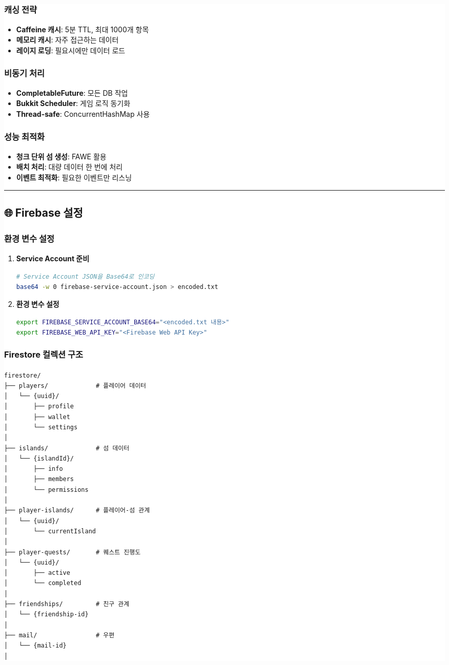 ### 캐싱 전략
- **Caffeine 캐시**: 5분 TTL, 최대 1000개 항목
- **메모리 캐시**: 자주 접근하는 데이터
- **레이지 로딩**: 필요시에만 데이터 로드

### 비동기 처리
- **CompletableFuture**: 모든 DB 작업
- **Bukkit Scheduler**: 게임 로직 동기화
- **Thread-safe**: ConcurrentHashMap 사용

### 성능 최적화
- **청크 단위 섬 생성**: FAWE 활용
- **배치 처리**: 대량 데이터 한 번에 처리
- **이벤트 최적화**: 필요한 이벤트만 리스닝

---

## 🌐 Firebase 설정

### 환경 변수 설정

1. **Service Account 준비**
   ```bash
   # Service Account JSON을 Base64로 인코딩
   base64 -w 0 firebase-service-account.json > encoded.txt
   ```

2. **환경 변수 설정**
   ```bash
   export FIREBASE_SERVICE_ACCOUNT_BASE64="<encoded.txt 내용>"
   export FIREBASE_WEB_API_KEY="<Firebase Web API Key>"
   ```

### Firestore 컬렉션 구조

```
firestore/
├── players/             # 플레이어 데이터
│   └── {uuid}/
│       ├── profile
│       ├── wallet
│       └── settings
│
├── islands/             # 섬 데이터
│   └── {islandId}/
│       ├── info
│       ├── members
│       └── permissions
│
├── player-islands/      # 플레이어-섬 관계
│   └── {uuid}/
│       └── currentIsland
│
├── player-quests/       # 퀘스트 진행도
│   └── {uuid}/
│       ├── active
│       └── completed
│
├── friendships/         # 친구 관계
│   └── {friendship-id}
│
├── mail/                # 우편
│   └── {mail-id}
│
```